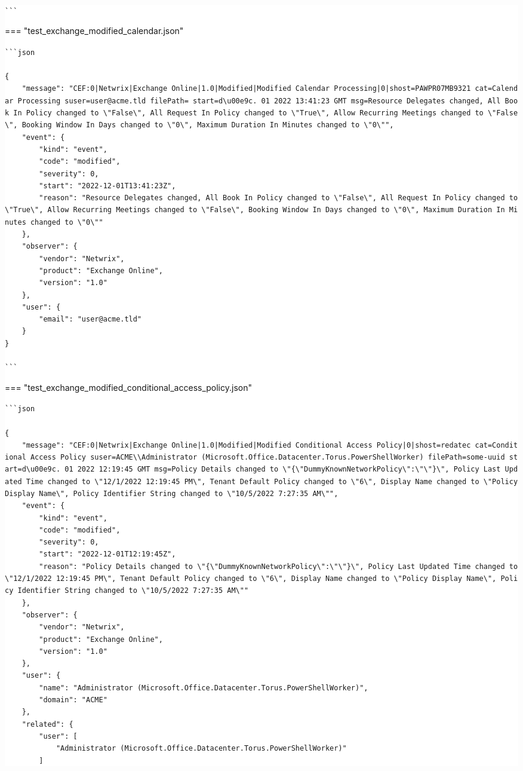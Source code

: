 	```


=== "test_exchange_modified_calendar.json"

    ```json
	
    {
        "message": "CEF:0|Netwrix|Exchange Online|1.0|Modified|Modified Calendar Processing|0|shost=PAWPR07MB9321 cat=Calendar Processing suser=user@acme.tld filePath= start=d\u00e9c. 01 2022 13:41:23 GMT msg=Resource Delegates changed, All Book In Policy changed to \"False\", All Request In Policy changed to \"True\", Allow Recurring Meetings changed to \"False\", Booking Window In Days changed to \"0\", Maximum Duration In Minutes changed to \"0\"",
        "event": {
            "kind": "event",
            "code": "modified",
            "severity": 0,
            "start": "2022-12-01T13:41:23Z",
            "reason": "Resource Delegates changed, All Book In Policy changed to \"False\", All Request In Policy changed to \"True\", Allow Recurring Meetings changed to \"False\", Booking Window In Days changed to \"0\", Maximum Duration In Minutes changed to \"0\""
        },
        "observer": {
            "vendor": "Netwrix",
            "product": "Exchange Online",
            "version": "1.0"
        },
        "user": {
            "email": "user@acme.tld"
        }
    }
    	
	```


=== "test_exchange_modified_conditional_access_policy.json"

    ```json
	
    {
        "message": "CEF:0|Netwrix|Exchange Online|1.0|Modified|Modified Conditional Access Policy|0|shost=redatec cat=Conditional Access Policy suser=ACME\\Administrator (Microsoft.Office.Datacenter.Torus.PowerShellWorker) filePath=some-uuid start=d\u00e9c. 01 2022 12:19:45 GMT msg=Policy Details changed to \"{\"DummyKnownNetworkPolicy\":\"\"}\", Policy Last Updated Time changed to \"12/1/2022 12:19:45 PM\", Tenant Default Policy changed to \"6\", Display Name changed to \"Policy Display Name\", Policy Identifier String changed to \"10/5/2022 7:27:35 AM\"",
        "event": {
            "kind": "event",
            "code": "modified",
            "severity": 0,
            "start": "2022-12-01T12:19:45Z",
            "reason": "Policy Details changed to \"{\"DummyKnownNetworkPolicy\":\"\"}\", Policy Last Updated Time changed to \"12/1/2022 12:19:45 PM\", Tenant Default Policy changed to \"6\", Display Name changed to \"Policy Display Name\", Policy Identifier String changed to \"10/5/2022 7:27:35 AM\""
        },
        "observer": {
            "vendor": "Netwrix",
            "product": "Exchange Online",
            "version": "1.0"
        },
        "user": {
            "name": "Administrator (Microsoft.Office.Datacenter.Torus.PowerShellWorker)",
            "domain": "ACME"
        },
        "related": {
            "user": [
                "Administrator (Microsoft.Office.Datacenter.Torus.PowerShellWorker)"
            ]